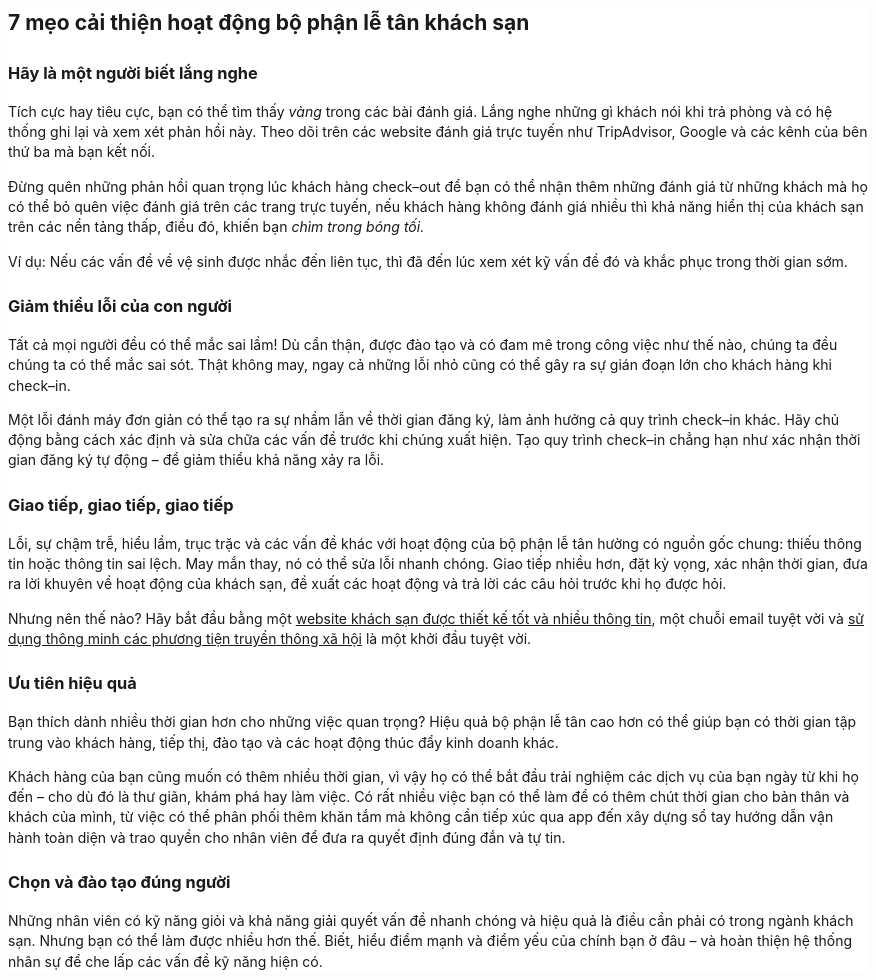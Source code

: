 ## 7 mẹo cải thiện hoạt động bộ phận lễ tân khách sạn

### Hãy là một người biết lắng nghe

Tích cực hay tiêu cực, bạn có thể tìm thấy _vàng_ trong các bài đánh giá. Lắng nghe những gì khách nói khi trả phòng và có hệ thống ghi lại và xem xét phản hồi này. Theo dõi trên các website đánh giá trực tuyến như TripAdvisor, Google và các kênh của bên thứ ba mà bạn kết nối.

Đừng quên những phản hồi quan trọng lúc khách hàng check–out để bạn có thể nhận thêm những đánh giá từ những khách mà họ có thể bỏ quên việc đánh giá trên các trang trực tuyến, nếu khách hàng không đánh giá nhiều thì khả năng hiển thị của khách sạn trên các nền tảng thấp, điều đó, khiến bạn _chìm trong bóng tối._

Ví dụ: Nếu các vấn đề về vệ sinh được nhắc đến liên tục, thì đã đến lúc xem xét kỹ vấn đề đó và khắc phục trong thời gian sớm.

### Giảm thiểu lỗi của con người

Tất cả mọi người đều có thể mắc sai lầm! Dù cẩn thận, được đào tạo và có đam mê trong công việc như thế nào, chúng ta đều chúng ta có thể mắc sai sót. Thật không may, ngay cả những lỗi nhỏ cũng có thể gây ra sự gián đoạn lớn cho khách hàng khi check–in.

Một lỗi đánh máy đơn giản có thể tạo ra sự nhầm lẫn về thời gian đăng ký, làm ảnh hưởng cả quy trình check–in khác. Hãy chủ động bằng cách xác định và sửa chữa các vấn đề trước khi chúng xuất hiện. Tạo quy trình check–in chẳng hạn như xác nhận thời gian đăng ký tự động – để giảm thiểu khả năng xảy ra lỗi.

### Giao tiếp, giao tiếp, giao tiếp

Lỗi, sự chậm trễ, hiểu lầm, trục trặc và các vấn đề khác với hoạt động của bộ phận lễ tân hường có nguồn gốc chung: thiếu thông tin hoặc thông tin sai lệch. May mắn thay, nó có thể sửa lỗi nhanh chóng. Giao tiếp nhiều hơn, đặt kỳ vọng, xác nhận thời gian, đưa ra lời khuyên về hoạt động của khách sạn, đề xuất các hoạt động và trả lời các câu hỏi trước khi họ được hỏi.

Nhưng nên thế nào? Hãy bắt đầu bằng một [website khách sạn được thiết kế tốt và nhiều thông tin](https://nhavantuonglai.com/posts/), một chuỗi email tuyệt vời và [sử dụng thông minh các phương tiện truyền thông xã hội](https://nhavantuonglai.com/posts/) là một khởi đầu tuyệt vời.

### Ưu tiên hiệu quả

Bạn thích dành nhiều thời gian hơn cho những việc quan trọng? Hiệu quả bộ phận lễ tân cao hơn có thể giúp bạn có thời gian tập trung vào khách hàng, tiếp thị, đào tạo và các hoạt động thúc đẩy kinh doanh khác.

Khách hàng của bạn cũng muốn có thêm nhiều thời gian, vì vậy họ có thể bắt đầu trải nghiệm các dịch vụ của bạn ngày từ khi họ đến – cho dù đó là thư giãn, khám phá hay làm việc. Có rất nhiều việc bạn có thể làm để có thêm chút thời gian cho bản thân và khách của mình, từ việc có thể phân phối thêm khăn tắm mà không cần tiếp xúc qua app đến xây dựng sổ tay hướng dẫn vận hành toàn diện và trao quyền cho nhân viên để đưa ra quyết định đúng đắn và tự tin.

### Chọn và đào tạo đúng người

Những nhân viên có kỹ năng giỏi và khả năng giải quyết vấn đề nhanh chóng và hiệu quả là điều cần phải có trong ngành khách sạn. Nhưng bạn có thể làm được nhiều hơn thế. Biết, hiểu điểm mạnh và điểm yếu của chính bạn ở đâu – và hoàn thiện hệ thống nhân sự để che lấp các vấn đề kỹ năng hiện có.
